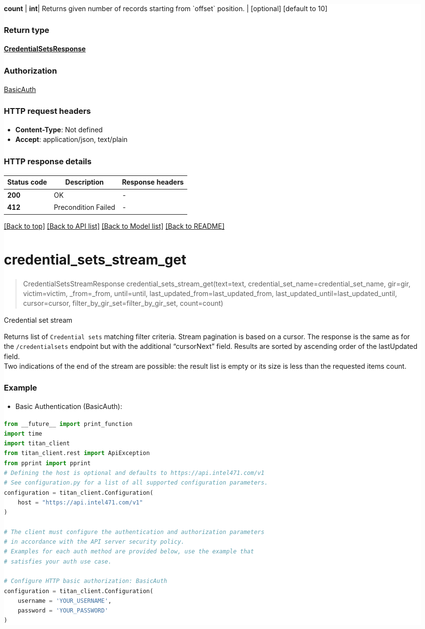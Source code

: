  **count** | **int**| Returns given number of records starting from &#x60;offset&#x60; position. | [optional] [default to 10]

### Return type

[**CredentialSetsResponse**](CredentialSetsResponse.md)

### Authorization

[BasicAuth](../README.md#BasicAuth)

### HTTP request headers

 - **Content-Type**: Not defined
 - **Accept**: application/json, text/plain

### HTTP response details
| Status code | Description | Response headers |
|-------------|-------------|------------------|
**200** | OK |  -  |
**412** | Precondition Failed |  -  |

[[Back to top]](#) [[Back to API list]](../README.md#documentation-for-api-endpoints) [[Back to Model list]](../README.md#documentation-for-models) [[Back to README]](../README.md)

# **credential_sets_stream_get**
> CredentialSetsStreamResponse credential_sets_stream_get(text=text, credential_set_name=credential_set_name, gir=gir, victim=victim, _from=_from, until=until, last_updated_from=last_updated_from, last_updated_until=last_updated_until, cursor=cursor, filter_by_gir_set=filter_by_gir_set, count=count)

Credential set stream

Returns list of `Credential sets` matching filter criteria. Stream pagination is based on a cursor. The response is the same as for the `/credentialsets` endpoint but with the additional “cursorNext” field. Results are sorted by ascending order of the lastUpdated field. <br />Two indications of the end of the stream are possible: the result list is empty or its size is less than the requested items count.

### Example

* Basic Authentication (BasicAuth):
```python
from __future__ import print_function
import time
import titan_client
from titan_client.rest import ApiException
from pprint import pprint
# Defining the host is optional and defaults to https://api.intel471.com/v1
# See configuration.py for a list of all supported configuration parameters.
configuration = titan_client.Configuration(
    host = "https://api.intel471.com/v1"
)

# The client must configure the authentication and authorization parameters
# in accordance with the API server security policy.
# Examples for each auth method are provided below, use the example that
# satisfies your auth use case.

# Configure HTTP basic authorization: BasicAuth
configuration = titan_client.Configuration(
    username = 'YOUR_USERNAME',
    password = 'YOUR_PASSWORD'
)

```